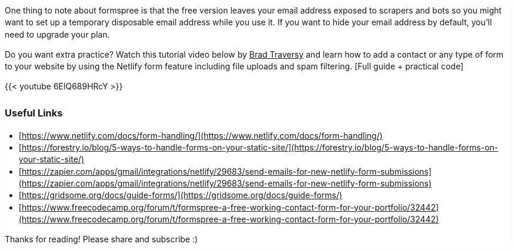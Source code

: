 One thing to note about formspree is that the free version leaves your email
address exposed to scrapers and bots so you might want to set up a temporary
disposable email address while you use it. If you want to hide your email
address by default, you’ll need to upgrade your plan.

Do you want extra practice? Watch this tutorial video below by [Brad
Traversy](https://medium.com/u/861216ad5921) and learn how to add a contact or
any type of form to your website by using the Netlify form feature including
file uploads and spam filtering. [Full guide + practical code]

{{< youtube 6ElQ689HRcY >}}

### Useful Links

* [https://www.netlify.com/docs/form-handling/](https://www.netlify.com/docs/form-handling/)
* [https://forestry.io/blog/5-ways-to-handle-forms-on-your-static-site/](https://forestry.io/blog/5-ways-to-handle-forms-on-your-static-site/)
* [https://zapier.com/apps/gmail/integrations/netlify/29683/send-emails-for-new-netlify-form-submissions](https://zapier.com/apps/gmail/integrations/netlify/29683/send-emails-for-new-netlify-form-submissions)
* [https://gridsome.org/docs/guide-forms/](https://gridsome.org/docs/guide-forms/)
* [https://www.freecodecamp.org/forum/t/formspree-a-free-working-contact-form-for-your-portfolio/32442](https://www.freecodecamp.org/forum/t/formspree-a-free-working-contact-form-for-your-portfolio/32442)

Thanks for reading! Please share and subscribe :)
